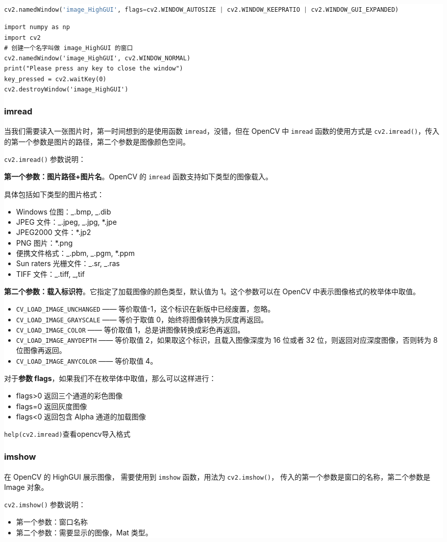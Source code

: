 ```python
cv2.namedWindow('image_HighGUI', flags=cv2.WINDOW_AUTOSIZE | cv2.WINDOW_KEEPRATIO | cv2.WINDOW_GUI_EXPANDED)
```

~~~
import numpy as np
import cv2
# 创建一个名字叫做 image_HighGUI 的窗口
cv2.namedWindow('image_HighGUI', cv2.WINDOW_NORMAL)
print("Please press any key to close the window")
key_pressed = cv2.waitKey(0)
cv2.destroyWindow('image_HighGUI')
~~~

### imread

当我们需要读入一张图片时，第一时间想到的是使用函数 `imread`，没错，但在 OpenCV 中 `imread` 函数的使用方式是 `cv2.imread()`，传入的第一个参数是图片的路径，第二个参数是图像颜色空间。

`cv2.imread()` 参数说明：

**第一个参数：图片路径+图片名**。OpenCV 的 `imread` 函数支持如下类型的图像载入。

具体包括如下类型的图片格式：

- Windows 位图：_.bmp, _.dib
- JPEG 文件：_.jpeg, _.jpg, *.jpe
- JPEG2000 文件：*.jp2
- PNG 图片：*.png
- 便携文件格式：_.pbm, _.pgm, *.ppm
- Sun raters 光栅文件：_.sr, _.ras
- TIFF 文件：_.tiff, _,tif

**第二个参数：载入标识符**。它指定了加载图像的颜色类型，默认值为 1。这个参数可以在 OpenCV 中表示图像格式的枚举体中取值。

- `CV_LOAD_IMAGE_UNCHANGED` —— 等价取值-1，这个标识在新版中已经废置，忽略。
- `CV_LOAD_IMAGE_GRAYSCALE` —— 等价于取值 0，始终将图像转换为灰度再返回。
- `CV_LOAD_IMAGE_COLOR` —— 等价取值 1，总是讲图像转换成彩色再返回。
- `CV_LOAD_IMAGE_ANYDEPTH` —— 等价取值 2，如果取这个标识，且载入图像深度为 16 位或者 32 位，则返回对应深度图像，否则转为 8 位图像再返回。
- `CV_LOAD_IMAGE_ANYCOLOR` —— 等价取值 4。

对于**参数 flags**，如果我们不在枚举体中取值，那么可以这样进行：

- flags>0 返回三个通道的彩色图像
- flags=0 返回灰度图像
- flags<0 返回包含 Alpha 通道的加载图像

`help(cv2.imread)`查看opencv导入格式

### imshow

在 OpenCV 的 HighGUI 展示图像， 需要使用到 `imshow` 函数，用法为 `cv2.imshow()`， 传入的第一个参数是窗口的名称，第二个参数是 Image 对象。

`cv2.imshow()` 参数说明：

- 第一个参数：窗口名称
- 第二个参数：需要显示的图像，Mat 类型。
